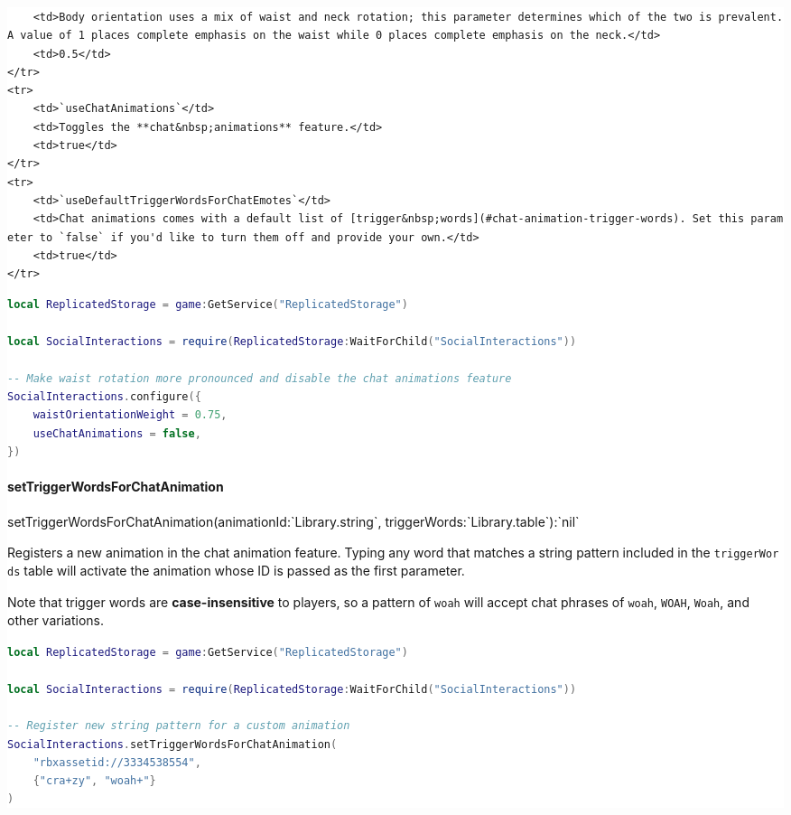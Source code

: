 		<td>Body orientation uses a mix of waist and neck rotation; this parameter determines which of the two is prevalent. A value of 1 places complete emphasis on the waist while 0 places complete emphasis on the neck.</td>
		<td>0.5</td>
	</tr>
	<tr>
		<td>`useChatAnimations`</td>
		<td>Toggles the **chat&nbsp;animations** feature.</td>
		<td>true</td>
	</tr>
	<tr>
		<td>`useDefaultTriggerWordsForChatEmotes`</td>
		<td>Chat animations comes with a default list of [trigger&nbsp;words](#chat-animation-trigger-words). Set this parameter to `false` if you'd like to turn them off and provide your own.</td>
		<td>true</td>
	</tr>
</tbody>
</table>

```lua title='LocalScript' highlight='6-9'
local ReplicatedStorage = game:GetService("ReplicatedStorage")

local SocialInteractions = require(ReplicatedStorage:WaitForChild("SocialInteractions"))

-- Make waist rotation more pronounced and disable the chat animations feature
SocialInteractions.configure({
	waistOrientationWeight = 0.75,
	useChatAnimations = false,
})
```

#### setTriggerWordsForChatAnimation

<p style={{borderRadius:"4px;",backgroundColor:"#3b3b3b;"}}><InlineCode>setTriggerWordsForChatAnimation(animationId:</InlineCode>`Library.string`<InlineCode>, triggerWords:</InlineCode>`Library.table`<InlineCode>):</InlineCode>`nil`</p>

Registers a new animation in the chat animation feature. Typing any word that matches a string pattern included in the `triggerWords` table will activate the animation whose ID is passed as the first parameter.

Note that trigger words are **case-insensitive** to players, so a pattern of `woah` will accept chat phrases of `woah`, `WOAH`, `Woah`, and other variations.

```lua title='LocalScript' highlight='6-9'
local ReplicatedStorage = game:GetService("ReplicatedStorage")

local SocialInteractions = require(ReplicatedStorage:WaitForChild("SocialInteractions"))

-- Register new string pattern for a custom animation
SocialInteractions.setTriggerWordsForChatAnimation(
	"rbxassetid://3334538554",
	{"cra+zy", "woah+"}
)
```
